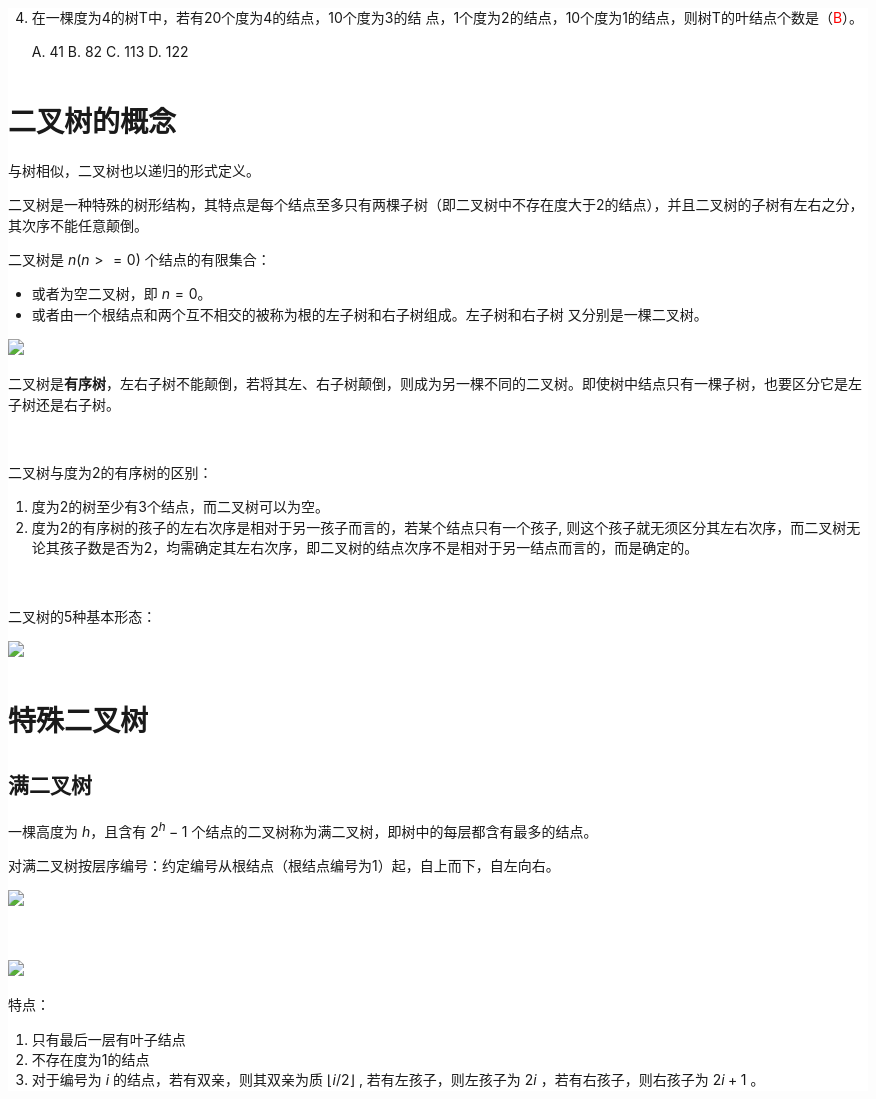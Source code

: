 4. 在一棵度为4的树T中，若有20个度为4的结点，10个度为3的结 点，1个度为2的结点，10个度为1的结点，则树T的叶结点个数是（<span style="color:red;">B</span>）。

   A. 41	B. 82	C. 113	D. 122

# 二叉树的概念

与树相似，二叉树也以递归的形式定义。

二叉树是一种特殊的树形结构，其特点是每个结点至多只有两棵子树（即二叉树中不存在度大于2的结点），并且二叉树的子树有左右之分，其次序不能任意颠倒。

二叉树是 $n(n>=0)$ 个结点的有限集合： 

- 或者为空二叉树，即 $n=0$。
- 或者由一个根结点和两个互不相交的被称为根的左子树和右子树组成。左子树和右子树 又分别是一棵二叉树。

![](https://www.hello-algo.com/chapter_tree/binary_tree.assets/binary_tree_definition.png)

二叉树是**有序树**，左右子树不能颠倒，若将其左、右子树颠倒，则成为另一棵不同的二叉树。即使树中结点只有一棵子树，也要区分它是左子树还是右子树。

<br>

二叉树与度为2的有序树的区别：

1. 度为2的树至少有3个结点，而二叉树可以为空。
2. 度为2的有序树的孩子的左右次序是相对于另一孩子而言的，若某个结点只有一个孩子, 则这个孩子就无须区分其左右次序，而二叉树无论其孩子数是否为2，均需确定其左右次序，即二叉树的结点次序不是相对于另一结点而言的，而是确定的。

<br>

二叉树的5种基本形态：

![](7.png)

# 特殊二叉树

## 满二叉树

一棵高度为 $h$，且含有 $2^h-1$ 个结点的二叉树称为满二叉树，即树中的每层都含有最多的结点。

对满二叉树按层序编号：约定编号从根结点（根结点编号为1）起，自上而下，自左向右。

![](53.png)

<br>

![](54.png)

特点：

1. 只有最后一层有叶子结点
2. 不存在度为1的结点
3. 对于编号为 $i$ 的结点，若有双亲，则其双亲为质 $\lfloor i/2 \rfloor$ , 若有左孩子，则左孩子为 $2i$ ，若有右孩子，则右孩子为 $2i+1$ 。


